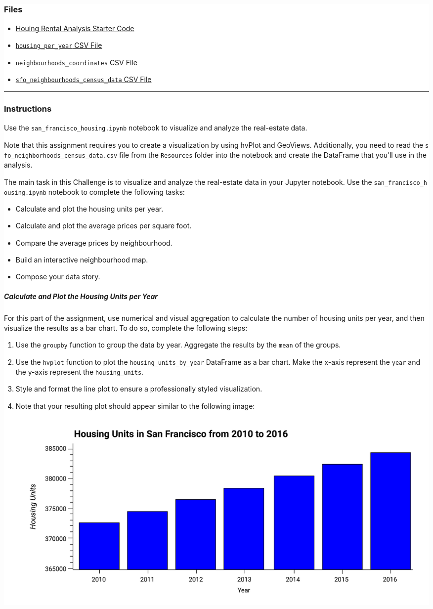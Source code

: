### Files

* [Houing Rental Analysis Starter Code](Starter_Code/san_francisco_housing.ipynb)

* [`housing_per_year` CSV File](Starter_Code/Resources/housing_per_year.csv)

* [`neighbourhoods_coordinates` CSV File](Starter_Code/Resources/neighborhoods_coordinates.csv)

* [`sfo_neighbourhoods_census_data` CSV File](Starter_Code/Resources/sfo_neighborhoods_census_data.csv)

---

### Instructions

Use the `san_francisco_housing.ipynb` notebook to visualize and analyze the real-estate data.

Note that this assignment requires you to create a visualization by using hvPlot and GeoViews. Additionally, you need to read the `sfo_neighborhoods_census_data.csv` file from the `Resources` folder into the notebook and create the DataFrame that you’ll use in the analysis.

The main task in this Challenge is to visualize and analyze the real-estate data in your Jupyter notebook. Use the `san_francisco_housing.ipynb` notebook to complete the following tasks:

* Calculate and plot the housing units per year.

* Calculate and plot the average prices per square foot.

* Compare the average prices by neighbourhood.

* Build an interactive neighbourhood map.

* Compose your data story.

##### Calculate and Plot the Housing Units per Year

For this part of the assignment, use numerical and visual aggregation to calculate the number of housing units per year, and then visualize the results as a bar chart. To do so, complete the following steps:

1. Use the `groupby` function to group the data by year. Aggregate the results by the `mean` of the groups.

2. Use the `hvplot` function to plot the `housing_units_by_year` DataFrame as a bar chart. Make the x-axis represent the `year` and the y-axis represent the `housing_units`.

3. Style and format the line plot to ensure a professionally styled visualization.

4. Note that your resulting plot should appear similar to the following image:

    ![A screenshot depicts an example of the resulting bar chart.](Images/6-4-zoomed-housing-units-by-year.png)
